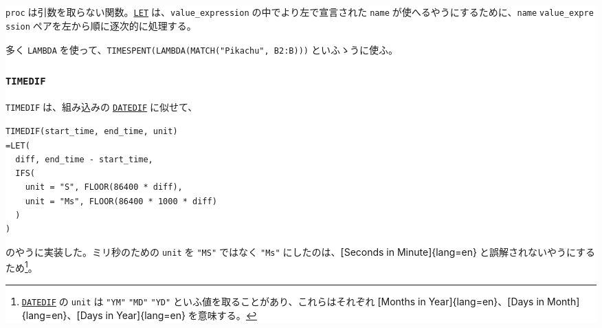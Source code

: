 `proc` は引数を取らない関数。[`LET`](https://support.google.com/docs/answer/13190535) は、`value_expression` の中でより左で宣言された `name` が使へるやうにするために、`name` `value_expression` ペアを左から順に逐次的に処理する。

多く `LAMBDA` を使って、`TIMESPENT(LAMBDA(MATCH("Pikachu", B2:B)))` といふゝうに使ふ。

### `TIMEDIF`

`TIMEDIF` は、組み込みの [`DATEDIF`](https://support.google.com/docs/answer/6055612) に似せて、

``` excel
TIMEDIF(start_time, end_time, unit)
=LET(
  diff, end_time - start_time,
  IFS(
    unit = "S", FLOOR(86400 * diff),
    unit = "Ms", FLOOR(86400 * 1000 * diff)
  )
)
```

のやうに実装した。ミリ秒のための `unit` を `"MS"` ではなく `"Ms"` にしたのは、[Seconds in Minute]{lang=en} と誤解されないやうにするため[^6]。

[^6]: [`DATEDIF`](https://support.google.com/docs/answer/6055612) の `unit` は `"YM"` `"MD"` `"YD"` といふ値を取ることがあり、これらはそれぞれ [Months in Year]{lang=en}、[Days in Month]{lang=en}、[Days in Year]{lang=en} を意味する。


[^9]: スプレッドシートでは「範囲」と「配列」はほゞ同じものを指す。
[^1]: 組み込みの関数はほゞ全て、可変長引数を取る部分には配列も渡せるやうになってゐる。
[^2]: `UNIQUE` は使はない。`UNIQUE` の計算量は Θ(𝑛 log 𝑛) もあるが、その割に嬉しいことが少ない。
[^7]: <i>空の範囲</i>は、セルに直接出力すると `#REF`（<ruby>参照が存在しません。<rt lang="en">Reference does not exist</ruby>）を返すが、セルに出力されない限り、サイズ[0]{.upright}の範囲として振る舞ふ。
[^12]: これは嘘だった。`CONTAINS` のみを Apps Script に委譲する場合、`new Set(ys)` 相当の処理が 𝑚 回ほど実行されることになる。配列から集合への変換は Θ(𝑛) を要するので、`XMATCH` を `CONTAINS` で置き換へた実装の計算量は、良くて Θ(𝑚𝑛) となる。
[^3]: 多分。
[^4]: `SORT` が最悪時間計算量が Θ(𝑛 log 𝑛) で済むアルゴリズムで実装されてゐることを期待してゐる。
[^10]: 𝑔(𝑘) がどういふ形をしてゐるかは分からないが、とにかく全て足し合はせた程度の時間を要し、途中で打ち切られない。念のために補足すると、仕様ではないので、タイミング攻撃への対策として利用しないこと。
[^14]: 範囲が分割できるなら、`AND(ARRAYFORMULA(ARETWINPRIMES(A2:A, B2:B)))` のやうにしても同じ結果が得られる。
[^11]: [Flip Data Vertically - Google Docs Editors Community](https://support.google.com/docs/thread/133917778)
[^8]: 遅さうに見えるが、サイズのためのフィールドがない場合は妥当だと思ふ。
[^13]: 表示言語が RtL 言語でも同じ。